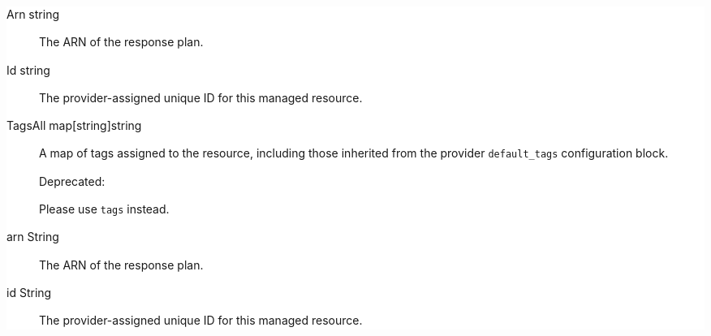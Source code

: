 </pulumi-choosable>
</div>

<div>
<pulumi-choosable type="language" values="go">
<dl class="resources-properties"><dt class="property-"
            title="">
        <span id="arn_go">
<a data-swiftype-name="resource-property" data-swiftype-type="text" href="#arn_go" style="color: inherit; text-decoration: inherit;">Arn</a>
</span>
        <span class="property-indicator"></span>
        <span class="property-type">string</span>
    </dt>
    <dd><p>The ARN of the response plan.</p>
</dd><dt class="property-"
            title="">
        <span id="id_go">
<a data-swiftype-name="resource-property" data-swiftype-type="text" href="#id_go" style="color: inherit; text-decoration: inherit;">Id</a>
</span>
        <span class="property-indicator"></span>
        <span class="property-type">string</span>
    </dt>
    <dd><p>The provider-assigned unique ID for this managed resource.</p>
</dd><dt class="property- property-deprecated"
            title=", Deprecated">
        <span id="tagsall_go">
<a data-swiftype-name="resource-property" data-swiftype-type="text" href="#tagsall_go" style="color: inherit; text-decoration: inherit;">Tags<wbr>All</a>
</span>
        <span class="property-indicator"></span>
        <span class="property-type">map[string]string</span>
    </dt>
    <dd><p>A map of tags assigned to the resource, including those inherited from the provider <code>default_tags</code> configuration block.</p>
<p class="property-message">Deprecated:<p>Please use <code>tags</code> instead.</p>
</p></dd></dl>
</pulumi-choosable>
</div>

<div>
<pulumi-choosable type="language" values="java">
<dl class="resources-properties"><dt class="property-"
            title="">
        <span id="arn_java">
<a data-swiftype-name="resource-property" data-swiftype-type="text" href="#arn_java" style="color: inherit; text-decoration: inherit;">arn</a>
</span>
        <span class="property-indicator"></span>
        <span class="property-type">String</span>
    </dt>
    <dd><p>The ARN of the response plan.</p>
</dd><dt class="property-"
            title="">
        <span id="id_java">
<a data-swiftype-name="resource-property" data-swiftype-type="text" href="#id_java" style="color: inherit; text-decoration: inherit;">id</a>
</span>
        <span class="property-indicator"></span>
        <span class="property-type">String</span>
    </dt>
    <dd><p>The provider-assigned unique ID for this managed resource.</p>
</dd><dt class="property- property-deprecated"